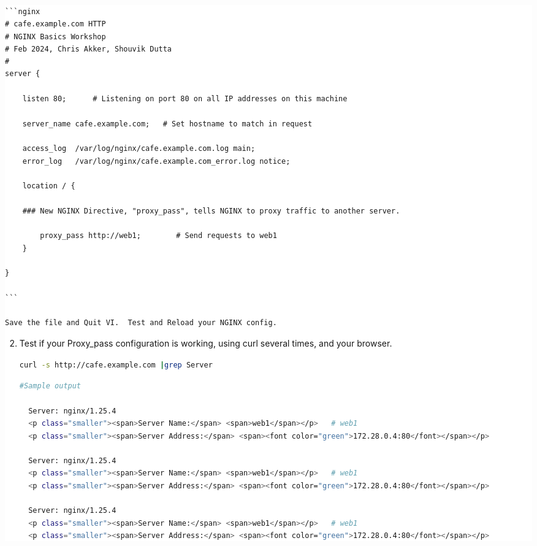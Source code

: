    ```nginx
    # cafe.example.com HTTP
    # NGINX Basics Workshop
    # Feb 2024, Chris Akker, Shouvik Dutta
    #
    server {
        
        listen 80;      # Listening on port 80 on all IP addresses on this machine

        server_name cafe.example.com;   # Set hostname to match in request

        access_log  /var/log/nginx/cafe.example.com.log main; 
        error_log   /var/log/nginx/cafe.example.com_error.log notice;

        location / {
            
        ### New NGINX Directive, "proxy_pass", tells NGINX to proxy traffic to another server.
            
            proxy_pass http://web1;        # Send requests to web1
        }

    } 
    
    ```

    Save the file and Quit VI.  Test and Reload your NGINX config.

2. Test if your Proxy_pass configuration is working, using curl several times, and your browser.

    ```bash
    curl -s http://cafe.example.com |grep Server

    ```

    ```bash
    #Sample output

      Server: nginx/1.25.4
      <p class="smaller"><span>Server Name:</span> <span>web1</span></p>   # web1
      <p class="smaller"><span>Server Address:</span> <span><font color="green">172.28.0.4:80</font></span></p>

      Server: nginx/1.25.4
      <p class="smaller"><span>Server Name:</span> <span>web1</span></p>   # web1
      <p class="smaller"><span>Server Address:</span> <span><font color="green">172.28.0.4:80</font></span></p>

      Server: nginx/1.25.4
      <p class="smaller"><span>Server Name:</span> <span>web1</span></p>   # web1
      <p class="smaller"><span>Server Address:</span> <span><font color="green">172.28.0.4:80</font></span></p>
